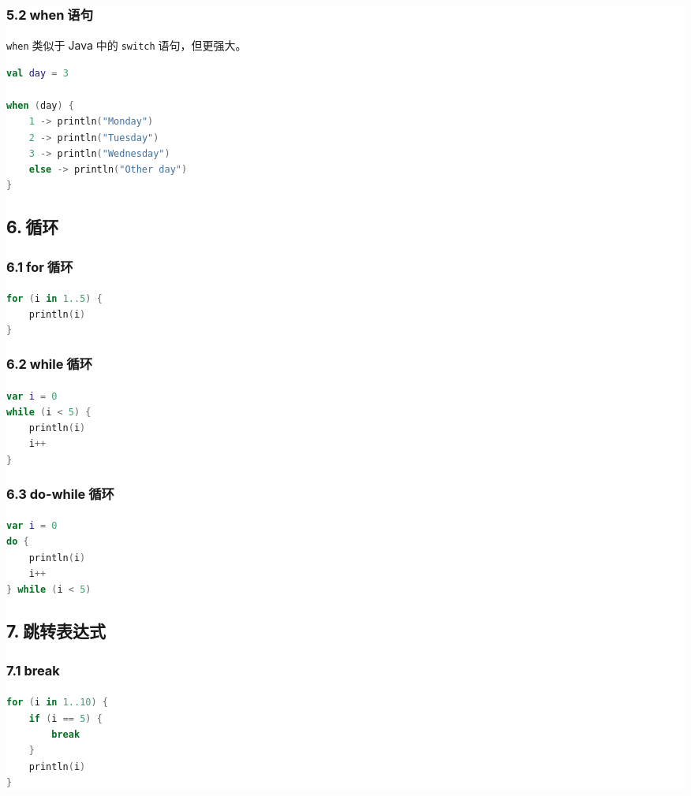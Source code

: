 ### 5.2 when 语句

`when` 类似于 Java 中的 `switch` 语句，但更强大。

```kotlin
val day = 3

when (day) {
    1 -> println("Monday")
    2 -> println("Tuesday")
    3 -> println("Wednesday")
    else -> println("Other day")
}
```

## 6. 循环

### 6.1 for 循环

```kotlin
for (i in 1..5) {
    println(i)
}
```

### 6.2 while 循环

```kotlin
var i = 0
while (i < 5) {
    println(i)
    i++
}
```

### 6.3 do-while 循环

```kotlin
var i = 0
do {
    println(i)
    i++
} while (i < 5)
```

## 7. 跳转表达式

### 7.1 break

```kotlin
for (i in 1..10) {
    if (i == 5) {
        break
    }
    println(i)
}
```
